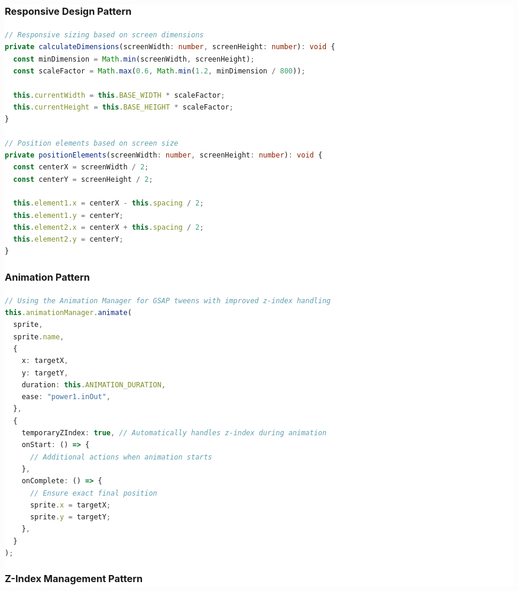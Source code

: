 ### Responsive Design Pattern

```typescript
// Responsive sizing based on screen dimensions
private calculateDimensions(screenWidth: number, screenHeight: number): void {
  const minDimension = Math.min(screenWidth, screenHeight);
  const scaleFactor = Math.max(0.6, Math.min(1.2, minDimension / 800));

  this.currentWidth = this.BASE_WIDTH * scaleFactor;
  this.currentHeight = this.BASE_HEIGHT * scaleFactor;
}

// Position elements based on screen size
private positionElements(screenWidth: number, screenHeight: number): void {
  const centerX = screenWidth / 2;
  const centerY = screenHeight / 2;

  this.element1.x = centerX - this.spacing / 2;
  this.element1.y = centerY;
  this.element2.x = centerX + this.spacing / 2;
  this.element2.y = centerY;
}
```

### Animation Pattern

```typescript
// Using the Animation Manager for GSAP tweens with improved z-index handling
this.animationManager.animate(
  sprite,
  sprite.name,
  {
    x: targetX,
    y: targetY,
    duration: this.ANIMATION_DURATION,
    ease: "power1.inOut",
  },
  {
    temporaryZIndex: true, // Automatically handles z-index during animation
    onStart: () => {
      // Additional actions when animation starts
    },
    onComplete: () => {
      // Ensure exact final position
      sprite.x = targetX;
      sprite.y = targetY;
    },
  }
);
```

### Z-Index Management Pattern
